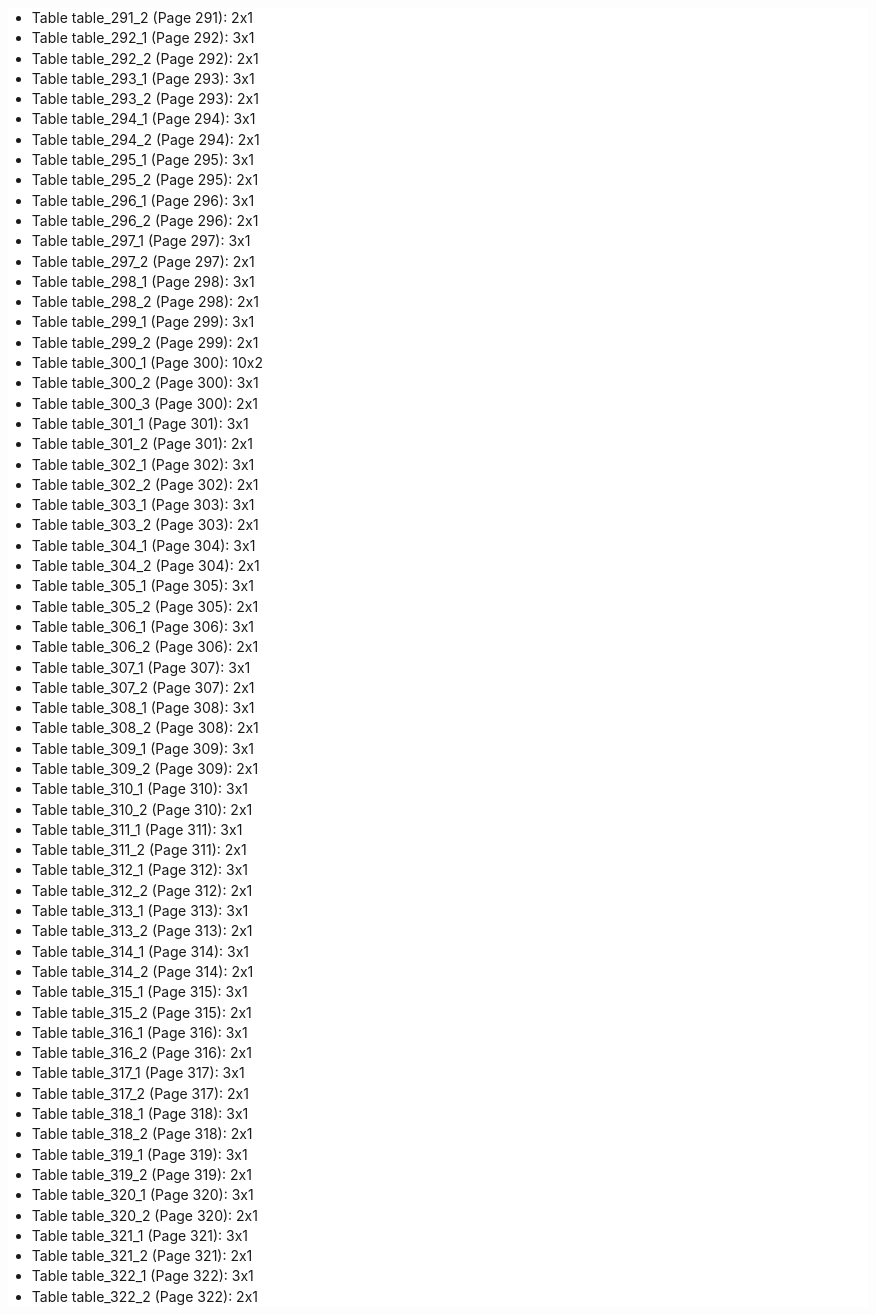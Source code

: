 - Table table_291_2 (Page 291): 2x1
- Table table_292_1 (Page 292): 3x1
- Table table_292_2 (Page 292): 2x1
- Table table_293_1 (Page 293): 3x1
- Table table_293_2 (Page 293): 2x1
- Table table_294_1 (Page 294): 3x1
- Table table_294_2 (Page 294): 2x1
- Table table_295_1 (Page 295): 3x1
- Table table_295_2 (Page 295): 2x1
- Table table_296_1 (Page 296): 3x1
- Table table_296_2 (Page 296): 2x1
- Table table_297_1 (Page 297): 3x1
- Table table_297_2 (Page 297): 2x1
- Table table_298_1 (Page 298): 3x1
- Table table_298_2 (Page 298): 2x1
- Table table_299_1 (Page 299): 3x1
- Table table_299_2 (Page 299): 2x1
- Table table_300_1 (Page 300): 10x2
- Table table_300_2 (Page 300): 3x1
- Table table_300_3 (Page 300): 2x1
- Table table_301_1 (Page 301): 3x1
- Table table_301_2 (Page 301): 2x1
- Table table_302_1 (Page 302): 3x1
- Table table_302_2 (Page 302): 2x1
- Table table_303_1 (Page 303): 3x1
- Table table_303_2 (Page 303): 2x1
- Table table_304_1 (Page 304): 3x1
- Table table_304_2 (Page 304): 2x1
- Table table_305_1 (Page 305): 3x1
- Table table_305_2 (Page 305): 2x1
- Table table_306_1 (Page 306): 3x1
- Table table_306_2 (Page 306): 2x1
- Table table_307_1 (Page 307): 3x1
- Table table_307_2 (Page 307): 2x1
- Table table_308_1 (Page 308): 3x1
- Table table_308_2 (Page 308): 2x1
- Table table_309_1 (Page 309): 3x1
- Table table_309_2 (Page 309): 2x1
- Table table_310_1 (Page 310): 3x1
- Table table_310_2 (Page 310): 2x1
- Table table_311_1 (Page 311): 3x1
- Table table_311_2 (Page 311): 2x1
- Table table_312_1 (Page 312): 3x1
- Table table_312_2 (Page 312): 2x1
- Table table_313_1 (Page 313): 3x1
- Table table_313_2 (Page 313): 2x1
- Table table_314_1 (Page 314): 3x1
- Table table_314_2 (Page 314): 2x1
- Table table_315_1 (Page 315): 3x1
- Table table_315_2 (Page 315): 2x1
- Table table_316_1 (Page 316): 3x1
- Table table_316_2 (Page 316): 2x1
- Table table_317_1 (Page 317): 3x1
- Table table_317_2 (Page 317): 2x1
- Table table_318_1 (Page 318): 3x1
- Table table_318_2 (Page 318): 2x1
- Table table_319_1 (Page 319): 3x1
- Table table_319_2 (Page 319): 2x1
- Table table_320_1 (Page 320): 3x1
- Table table_320_2 (Page 320): 2x1
- Table table_321_1 (Page 321): 3x1
- Table table_321_2 (Page 321): 2x1
- Table table_322_1 (Page 322): 3x1
- Table table_322_2 (Page 322): 2x1